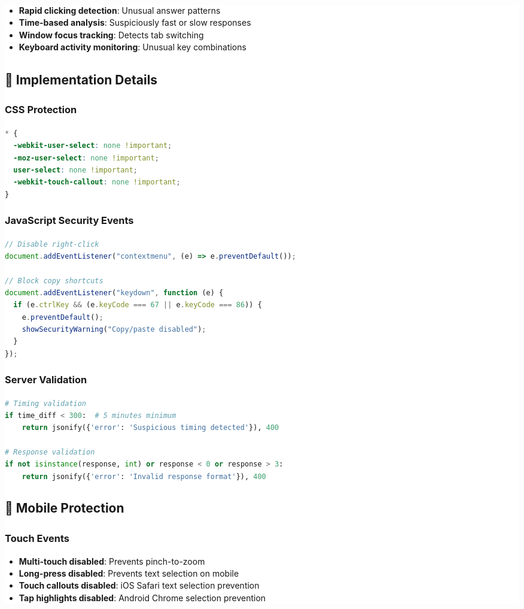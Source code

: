 - **Rapid clicking detection**: Unusual answer patterns
- **Time-based analysis**: Suspiciously fast or slow responses
- **Window focus tracking**: Detects tab switching
- **Keyboard activity monitoring**: Unusual key combinations

## 🔧 **Implementation Details**

### **CSS Protection**

```css
* {
  -webkit-user-select: none !important;
  -moz-user-select: none !important;
  user-select: none !important;
  -webkit-touch-callout: none !important;
}
```

### **JavaScript Security Events**

```javascript
// Disable right-click
document.addEventListener("contextmenu", (e) => e.preventDefault());

// Block copy shortcuts
document.addEventListener("keydown", function (e) {
  if (e.ctrlKey && (e.keyCode === 67 || e.keyCode === 86)) {
    e.preventDefault();
    showSecurityWarning("Copy/paste disabled");
  }
});
```

### **Server Validation**

```python
# Timing validation
if time_diff < 300:  # 5 minutes minimum
    return jsonify({'error': 'Suspicious timing detected'}), 400

# Response validation
if not isinstance(response, int) or response < 0 or response > 3:
    return jsonify({'error': 'Invalid response format'}), 400
```

## 📱 **Mobile Protection**

### **Touch Events**

- **Multi-touch disabled**: Prevents pinch-to-zoom
- **Long-press disabled**: Prevents text selection on mobile
- **Touch callouts disabled**: iOS Safari text selection prevention
- **Tap highlights disabled**: Android Chrome selection prevention
